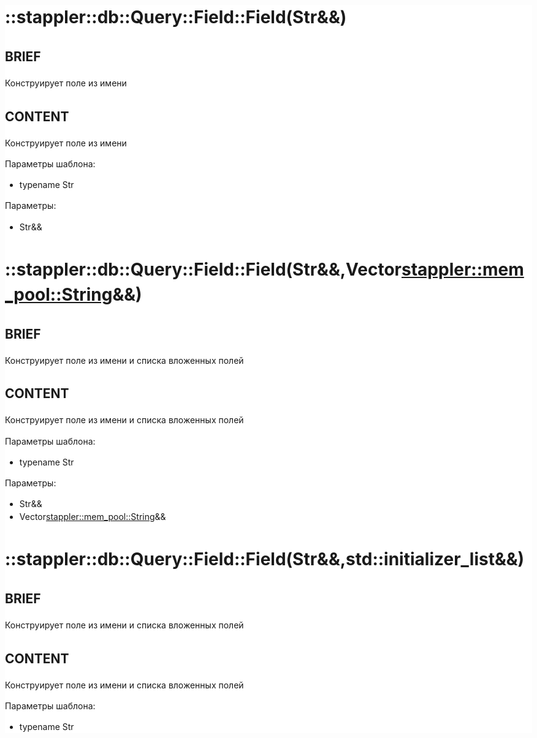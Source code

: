 # ::stappler::db::Query::Field::Field<typename>(Str&&)

## BRIEF

Конструирует поле из имени

## CONTENT

Конструирует поле из имени

Параметры шаблона:
* typename Str

Параметры:
* Str&&


# ::stappler::db::Query::Field::Field<typename>(Str&&,Vector<stappler::mem_pool::String>&&)

## BRIEF

Конструирует поле из имени и списка вложенных полей

## CONTENT

Конструирует поле из имени и списка вложенных полей

Параметры шаблона:
* typename Str

Параметры:
* Str&&
* Vector<stappler::mem_pool::String>&&


# ::stappler::db::Query::Field::Field<typename>(Str&&,std::initializer_list<String>&&)

## BRIEF

Конструирует поле из имени и списка вложенных полей

## CONTENT

Конструирует поле из имени и списка вложенных полей

Параметры шаблона:
* typename Str
